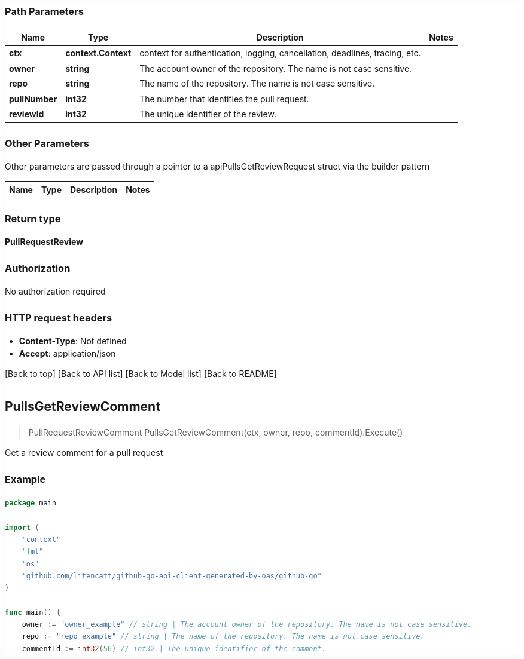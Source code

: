 
### Path Parameters


Name | Type | Description  | Notes
------------- | ------------- | ------------- | -------------
**ctx** | **context.Context** | context for authentication, logging, cancellation, deadlines, tracing, etc.
**owner** | **string** | The account owner of the repository. The name is not case sensitive. | 
**repo** | **string** | The name of the repository. The name is not case sensitive. | 
**pullNumber** | **int32** | The number that identifies the pull request. | 
**reviewId** | **int32** | The unique identifier of the review. | 

### Other Parameters

Other parameters are passed through a pointer to a apiPullsGetReviewRequest struct via the builder pattern


Name | Type | Description  | Notes
------------- | ------------- | ------------- | -------------





### Return type

[**PullRequestReview**](PullRequestReview.md)

### Authorization

No authorization required

### HTTP request headers

- **Content-Type**: Not defined
- **Accept**: application/json

[[Back to top]](#) [[Back to API list]](../README.md#documentation-for-api-endpoints)
[[Back to Model list]](../README.md#documentation-for-models)
[[Back to README]](../README.md)


## PullsGetReviewComment

> PullRequestReviewComment PullsGetReviewComment(ctx, owner, repo, commentId).Execute()

Get a review comment for a pull request



### Example

```go
package main

import (
    "context"
    "fmt"
    "os"
    "github.com/litencatt/github-go-api-client-generated-by-oas/github-go"
)

func main() {
    owner := "owner_example" // string | The account owner of the repository. The name is not case sensitive.
    repo := "repo_example" // string | The name of the repository. The name is not case sensitive.
    commentId := int32(56) // int32 | The unique identifier of the comment.

```